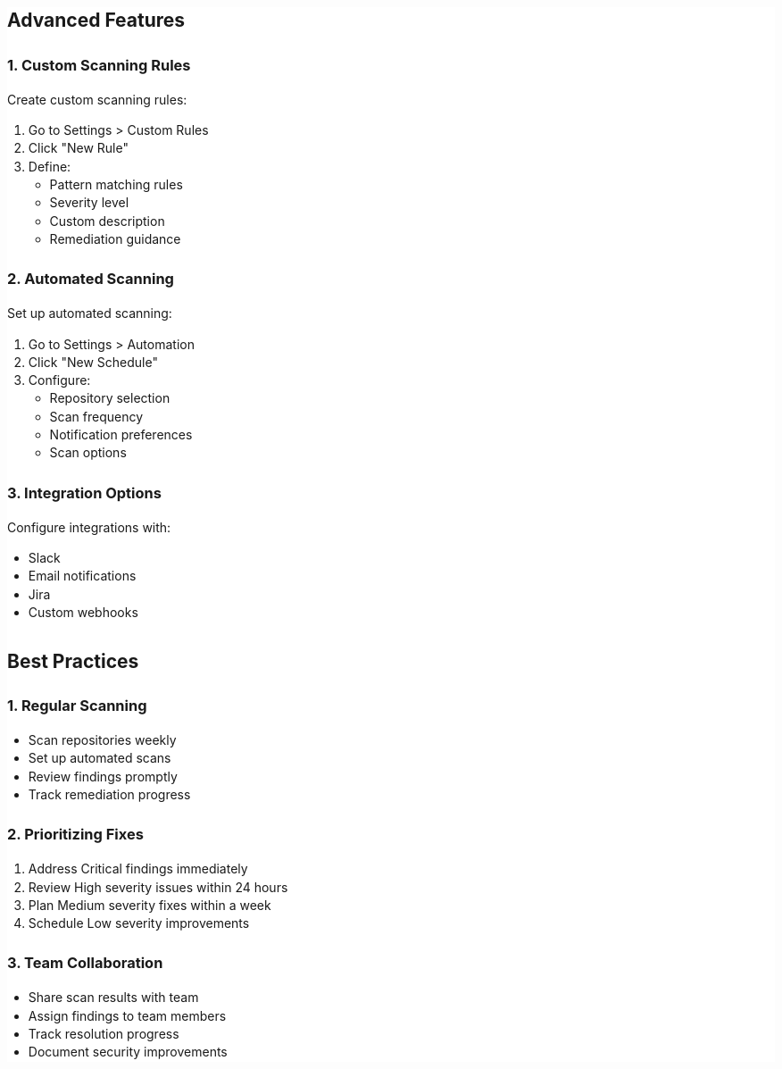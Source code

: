 ## Advanced Features

### 1. Custom Scanning Rules

Create custom scanning rules:
1. Go to Settings > Custom Rules
2. Click "New Rule"
3. Define:
   - Pattern matching rules
   - Severity level
   - Custom description
   - Remediation guidance

### 2. Automated Scanning

Set up automated scanning:
1. Go to Settings > Automation
2. Click "New Schedule"
3. Configure:
   - Repository selection
   - Scan frequency
   - Notification preferences
   - Scan options

### 3. Integration Options

Configure integrations with:
- Slack
- Email notifications
- Jira
- Custom webhooks

## Best Practices

### 1. Regular Scanning
- Scan repositories weekly
- Set up automated scans
- Review findings promptly
- Track remediation progress

### 2. Prioritizing Fixes
1. Address Critical findings immediately
2. Review High severity issues within 24 hours
3. Plan Medium severity fixes within a week
4. Schedule Low severity improvements

### 3. Team Collaboration
- Share scan results with team
- Assign findings to team members
- Track resolution progress
- Document security improvements
